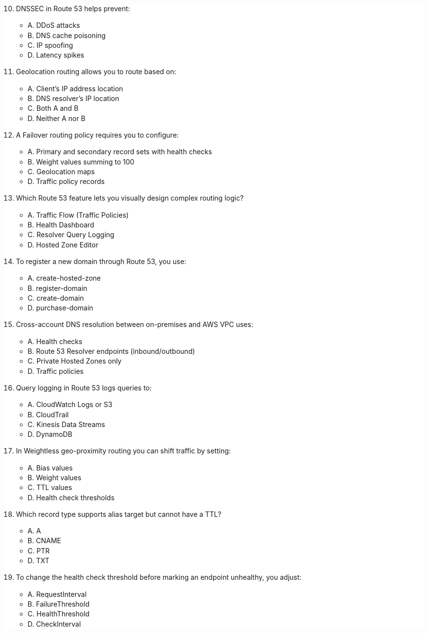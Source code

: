 10. DNSSEC in Route 53 helps prevent:  
    - A. DDoS attacks  
    - B. DNS cache poisoning  
    - C. IP spoofing  
    - D. Latency spikes  

11. Geolocation routing allows you to route based on:  
    - A. Client’s IP address location  
    - B. DNS resolver’s IP location  
    - C. Both A and B  
    - D. Neither A nor B  

12. A Failover routing policy requires you to configure:  
    - A. Primary and secondary record sets with health checks  
    - B. Weight values summing to 100  
    - C. Geolocation maps  
    - D. Traffic policy records  

13. Which Route 53 feature lets you visually design complex routing logic?  
    - A. Traffic Flow (Traffic Policies)  
    - B. Health Dashboard  
    - C. Resolver Query Logging  
    - D. Hosted Zone Editor  

14. To register a new domain through Route 53, you use:  
    - A. create-hosted-zone  
    - B. register-domain  
    - C. create-domain  
    - D. purchase-domain  

15. Cross-account DNS resolution between on-premises and AWS VPC uses:  
    - A. Health checks  
    - B. Route 53 Resolver endpoints (inbound/outbound)  
    - C. Private Hosted Zones only  
    - D. Traffic policies  

16. Query logging in Route 53 logs queries to:  
    - A. CloudWatch Logs or S3  
    - B. CloudTrail  
    - C. Kinesis Data Streams  
    - D. DynamoDB  

17. In Weightless geo-proximity routing you can shift traffic by setting:  
    - A. Bias values  
    - B. Weight values  
    - C. TTL values  
    - D. Health check thresholds  

18. Which record type supports alias target but cannot have a TTL?  
    - A. A  
    - B. CNAME  
    - C. PTR  
    - D. TXT  

19. To change the health check threshold before marking an endpoint unhealthy, you adjust:  
    - A. RequestInterval  
    - B. FailureThreshold  
    - C. HealthThreshold  
    - D. CheckInterval  
